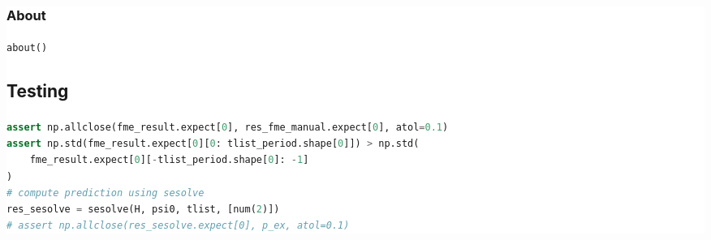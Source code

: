 ### About

```python
about()
```

## Testing

```python
assert np.allclose(fme_result.expect[0], res_fme_manual.expect[0], atol=0.1)
assert np.std(fme_result.expect[0][0: tlist_period.shape[0]]) > np.std(
    fme_result.expect[0][-tlist_period.shape[0]: -1]
)
# compute prediction using sesolve
res_sesolve = sesolve(H, psi0, tlist, [num(2)])
# assert np.allclose(res_sesolve.expect[0], p_ex, atol=0.1)
```
